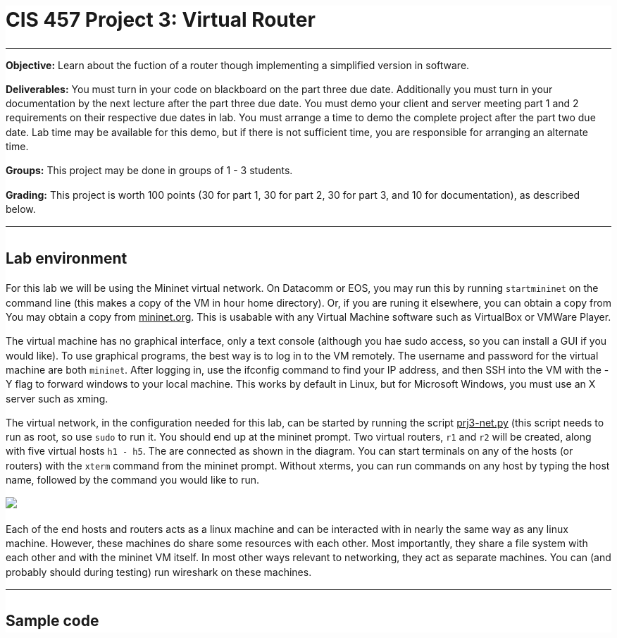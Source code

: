 # CIS 457 Project 3: Virtual Router

* * *

**Objective:** Learn about the fuction of a router though implementing a simplified version in software.

**Deliverables:** You must turn in your code on blackboard on the part three due date. Additionally you must turn in your documentation by the next lecture after the part three due date. You must demo your client and server meeting part 1 and 2 requirements on their respective due dates in lab. You must arrange a time to demo the complete project after the part two due date. Lab time may be available for this demo, but if there is not sufficient time, you are responsible for arranging an alternate time.

**Groups:** This project may be done in groups of 1 - 3 students.

**Grading:** This project is worth 100 points (30 for part 1, 30 for part 2, 30 for part 3, and 10 for documentation), as described below.

* * *

## Lab environment

For this lab we will be using the Mininet virtual network. On Datacomm or EOS, you may run this by running `startmininet` on the command line (this makes a copy of the VM in hour home directory). Or, if you are runing it elsewhere, you can obtain a copy from You may obtain a copy from [mininet.org](http://mininet.org/download/). This is usabable with any Virtual Machine software such as VirtualBox or VMWare Player.

The virtual machine has no graphical interface, only a text console (although you hae sudo access, so you can install a GUI if you would like). To use graphical programs, the best way is to log in to the VM remotely. The username and password for the virtual machine are both `mininet`. After logging in, use the ifconfig command to find your IP address, and then SSH into the VM with the -Y flag to forward windows to your local machine. This works by default in Linux, but for Microsoft Windows, you must use an X server such as xming.

The virtual network, in the configuration needed for this lab, can be started by running the script [prj3-net.py](prj3-net.py) (this script needs to run as root, so use `sudo` to run it. You should end up at the mininet prompt. Two virtual routers, `r1` and `r2` will be created, along with five virtual hosts `h1 - h5`. The are connected as shown in the diagram. You can start terminals on any of the hosts (or routers) with the `xterm` command from the mininet prompt. Without xterms, you can run commands on any host by typing the host name, followed by the command you would like to run.

![](prj3-network.png)

Each of the end hosts and routers acts as a linux machine and can be interacted with in nearly the same way as any linux machine. However, these machines do share some resources with each other. Most importantly, they share a file system with each other and with the mininet VM itself. In most other ways relevant to networking, they act as separate machines. You can (and probably should during testing) run wireshark on these machines.

* * *

## Sample code

